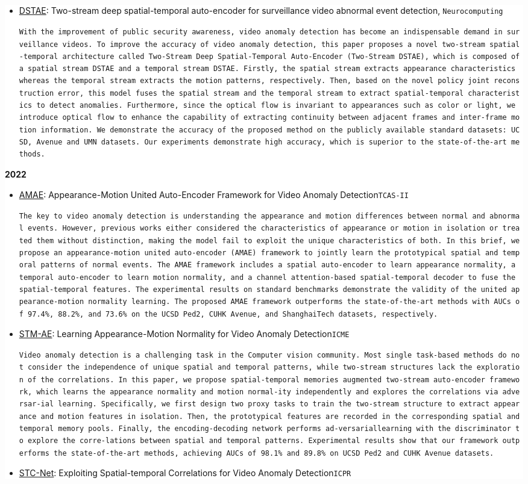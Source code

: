 - [DSTAE](https://www.sciencedirect.com/science/article/pii/S092523122100179X): Two-stream deep spatial-temporal auto-encoder for surveillance video abnormal event detection, `Neurocomputing`
  
  ```
  With the improvement of public security awareness, video anomaly detection has become an indispensable demand in surveillance videos. To improve the accuracy of video anomaly detection, this paper proposes a novel two-stream spatial-temporal architecture called Two-Stream Deep Spatial-Temporal Auto-Encoder (Two-Stream DSTAE), which is composed of a spatial stream DSTAE and a temporal stream DSTAE. Firstly, the spatial stream extracts appearance characteristics whereas the temporal stream extracts the motion patterns, respectively. Then, based on the novel policy joint reconstruction error, this model fuses the spatial stream and the temporal stream to extract spatial-temporal characteristics to detect anomalies. Furthermore, since the optical flow is invariant to appearances such as color or light, we introduce optical flow to enhance the capability of extracting continuity between adjacent frames and inter-frame motion information. We demonstrate the accuracy of the proposed method on the publicly available standard datasets: UCSD, Avenue and UMN datasets. Our experiments demonstrate high accuracy, which is superior to the state-of-the-art methods.
  ```

**2022**

- [AMAE](https://ieeexplore.ieee.org/abstract/document/9739751): Appearance-Motion United Auto-Encoder Framework for Video Anomaly Detection`TCAS-II`
  
  ```markdown
  The key to video anomaly detection is understanding the appearance and motion differences between normal and abnormal events. However, previous works either considered the characteristics of appearance or motion in isolation or treated them without distinction, making the model fail to exploit the unique characteristics of both. In this brief, we propose an appearance-motion united auto-encoder (AMAE) framework to jointly learn the prototypical spatial and temporal patterns of normal events. The AMAE framework includes a spatial auto-encoder to learn appearance normality, a temporal auto-encoder to learn motion normality, and a channel attention-based spatial-temporal decoder to fuse the spatial-temporal features. The experimental results on standard benchmarks demonstrate the validity of the united appearance-motion normality learning. The proposed AMAE framework outperforms the state-of-the-art methods with AUCs of 97.4%, 88.2%, and 73.6% on the UCSD Ped2, CUHK Avenue, and ShanghaiTech datasets, respectively.
  ```

- [STM-AE](https://ieeexplore.ieee.org/abstract/document/9859727): Learning Appearance-Motion Normality for Video Anomaly Detection`ICME`
  
  ```markdown
  Video anomaly detection is a challenging task in the Computer vision community. Most single task-based methods do not consider the independence of unique spatial and temporal patterns, while two-stream structures lack the exploration of the correlations. In this paper, we propose spatial-temporal memories augmented two-stream auto-encoder framework, which learns the appearance normality and motion normal-ity independently and explores the correlations via adversar-ial learning. Specifically, we first design two proxy tasks to train the two-stream structure to extract appearance and motion features in isolation. Then, the prototypical features are recorded in the corresponding spatial and temporal memory pools. Finally, the encoding-decoding network performs ad-versariallearning with the discriminator to explore the corre-lations between spatial and temporal patterns. Experimental results show that our framework outperforms the state-of-the-art methods, achieving AUCs of 98.1% and 89.8% on UCSD Ped2 and CUHK Avenue datasets.
  ```

- [STC-Net](https://ieeexplore.ieee.org/abstract/document/9956287): Exploiting Spatial-temporal Correlations for Video Anomaly Detection`ICPR`
  